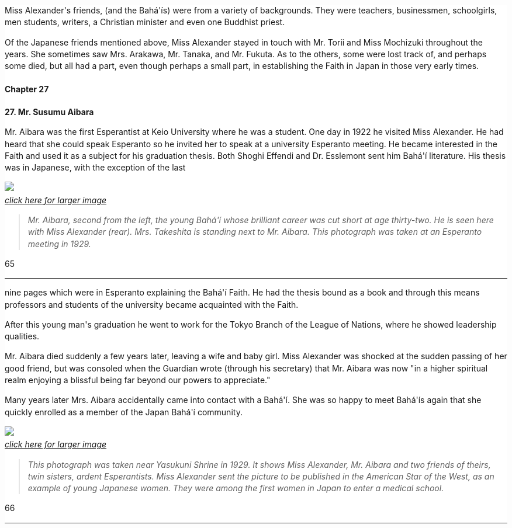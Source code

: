 Miss Alexander's friends, (and the Bahá'ís) were from a variety of backgrounds. They were teachers, businessmen, schoolgirls, men students, writers, a Christian minister and even one Buddhist priest.

Of the Japanese friends mentioned above, Miss Alexander stayed in touch with Mr. Torii and Miss Mochizuki throughout the years. She sometimes saw Mrs. Arakawa, Mr. Tanaka, and Mr. Fukuta. As to the others, some were lost track of, and perhaps some died, but all had a part, even though perhaps a small part, in establishing the Faith in Japan in those very early times.

  

#### Chapter 27

**27\. Mr. Susumu Aibara**

Mr. Aibara was the first Esperantist at Keio University where he was a student. One day in 1922 he visited Miss Alexander. He had heard that she could speak Esperanto so he invited her to speak at a university Esperanto meeting. He became interested in the Faith and used it as a subject for his graduation thesis. Both Shoghi Effendi and Dr. Esslemont sent him Bahá'í literature. His thesis was in Japanese, with the exception of the last

[![](https://bahai-library.com/images/s/sims_traces_that_remain_65.small.jpg)  
_click here for larger image_](https://bahai-library.com/images/s/sims_traces_that_remain_65.big.jpg)  

> _Mr. Aibara, second from the left, the young Bahá'í whose brilliant career was cut short at age thirty-two. He is seen here with Miss Alexander (rear). Mrs. Takeshita is standing next to Mr. Aibara. This photograph was taken at an Esperanto meeting in 1929._

65

* * *

nine pages which were in Esperanto explaining the Bahá'í Faith. He had the thesis bound as a book and through this means professors and students of the university became acquainted with the Faith.

After this young man's graduation he went to work for the Tokyo Branch of the League of Nations, where he showed leadership qualities.

Mr. Aibara died suddenly a few years later, leaving a wife and baby girl. Miss Alexander was shocked at the sudden passing of her good friend, but was consoled when the Guardian wrote (through his secretary) that Mr. Aibara was now "in a higher spiritual realm enjoying a blissful being far beyond our powers to appreciate."

Many years later Mrs. Aibara accidentally came into contact with a Bahá'í. She was so happy to meet Bahá'ís again that she quickly enrolled as a member of the Japan Bahá'í community.

[![](https://bahai-library.com/images/s/sims_traces_that_remain_66.small.jpg)  
_click here for larger image_](https://bahai-library.com/images/s/sims_traces_that_remain_66.big.jpg)  

> _This photograph was taken near Yasukuni Shrine in 1929. It shows Miss Alexander, Mr. Aibara and two friends of theirs, twin sisters, ardent Esperantists. Miss Alexander sent the picture to be published in the American Star of the West, as an example of young Japanese women. They were among the first women in Japan to enter a medical school._

66

* * *
